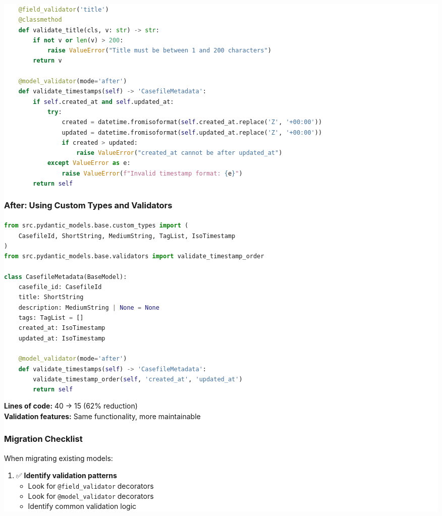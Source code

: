 ```python
    @field_validator('title')
    @classmethod
    def validate_title(cls, v: str) -> str:
        if not v or len(v) > 200:
            raise ValueError("Title must be between 1 and 200 characters")
        return v
    
    @model_validator(mode='after')
    def validate_timestamps(self) -> 'CasefileMetadata':
        if self.created_at and self.updated_at:
            try:
                created = datetime.fromisoformat(self.created_at.replace('Z', '+00:00'))
                updated = datetime.fromisoformat(self.updated_at.replace('Z', '+00:00'))
                if created > updated:
                    raise ValueError("created_at cannot be after updated_at")
            except ValueError as e:
                raise ValueError(f"Invalid timestamp format: {e}")
        return self
```

### After: Using Custom Types and Validators

```python
from src.pydantic_models.base.custom_types import (
    CasefileId, ShortString, MediumString, TagList, IsoTimestamp
)
from src.pydantic_models.base.validators import validate_timestamp_order

class CasefileMetadata(BaseModel):
    casefile_id: CasefileId
    title: ShortString
    description: MediumString | None = None
    tags: TagList = []
    created_at: IsoTimestamp
    updated_at: IsoTimestamp
    
    @model_validator(mode='after')
    def validate_timestamps(self) -> 'CasefileMetadata':
        validate_timestamp_order(self, 'created_at', 'updated_at')
        return self
```

**Lines of code:** 40 → 15 (62% reduction)  
**Validation features:** Same functionality, more maintainable

### Migration Checklist

When migrating existing models:

1. ✅ **Identify validation patterns**
   - Look for `@field_validator` decorators
   - Look for `@model_validator` decorators
   - Identify common validation logic
